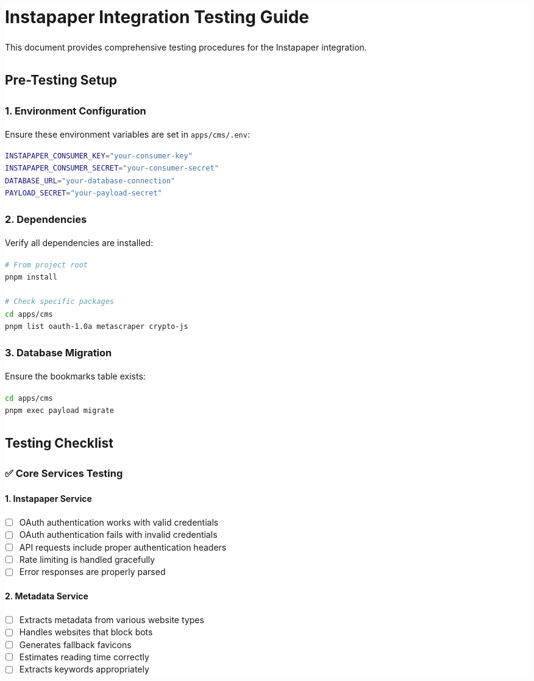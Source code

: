 # Instapaper Integration Testing Guide

This document provides comprehensive testing procedures for the Instapaper integration.

## Pre-Testing Setup

### 1. Environment Configuration

Ensure these environment variables are set in `apps/cms/.env`:

```bash
INSTAPAPER_CONSUMER_KEY="your-consumer-key"
INSTAPAPER_CONSUMER_SECRET="your-consumer-secret"
DATABASE_URL="your-database-connection"
PAYLOAD_SECRET="your-payload-secret"
```

### 2. Dependencies

Verify all dependencies are installed:

```bash
# From project root
pnpm install

# Check specific packages
cd apps/cms
pnpm list oauth-1.0a metascraper crypto-js
```

### 3. Database Migration

Ensure the bookmarks table exists:

```bash
cd apps/cms
pnpm exec payload migrate
```

## Testing Checklist

### ✅ Core Services Testing

#### 1. Instapaper Service
- [ ] OAuth authentication works with valid credentials
- [ ] OAuth authentication fails with invalid credentials
- [ ] API requests include proper authentication headers
- [ ] Rate limiting is handled gracefully
- [ ] Error responses are properly parsed

#### 2. Metadata Service
- [ ] Extracts metadata from various website types
- [ ] Handles websites that block bots
- [ ] Generates fallback favicons
- [ ] Estimates reading time correctly
- [ ] Extracts keywords appropriately
